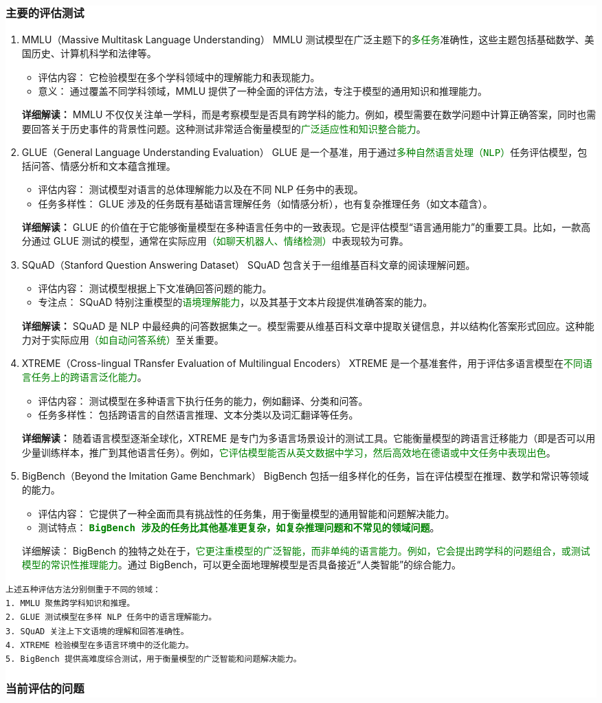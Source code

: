 ### 主要的评估测试

1. MMLU（Massive Multitask Language Understanding）
    MMLU 测试模型在广泛主题下的<kbd><font color=green>多任务</font></kbd>准确性，这些主题包括基础数学、美国历史、计算机科学和法律等。

    - 评估内容： 它检验模型在多个学科领域中的理解能力和表现能力。
    - 意义： 通过覆盖不同学科领域，MMLU 提供了一种全面的评估方法，专注于模型的通用知识和推理能力。

    **详细解读：** MMLU 不仅仅关注单一学科，而是考察模型是否具有跨学科的能力。例如，模型需要在数学问题中计算正确答案，同时也需要回答关于历史事件的背景性问题。这种测试非常适合衡量模型的<kbd><font color=green>广泛适应性和知识整合能力</font></kbd>。

2. GLUE（General Language Understanding Evaluation）
    GLUE 是一个基准，用于通过<kbd><font color=green>多种自然语言处理（NLP）</font></kbd>任务评估模型，包括问答、情感分析和文本蕴含推理。

    - 评估内容： 测试模型对语言的总体理解能力以及在不同 NLP 任务中的表现。
    - 任务多样性： GLUE 涉及的任务既有基础语言理解任务（如情感分析），也有复杂推理任务（如文本蕴含）。

    **详细解读：** GLUE 的价值在于它能够衡量模型在多种语言任务中的一致表现。它是评估模型“语言通用能力”的重要工具。比如，一款高分通过 GLUE 测试的模型，通常在实际应用<kbd><font color=green>（如聊天机器人、情绪检测）</font></kbd>中表现较为可靠。

3. SQuAD（Stanford Question Answering Dataset）
    SQuAD 包含关于一组维基百科文章的阅读理解问题。

    - 评估内容： 测试模型根据上下文准确回答问题的能力。
    - 专注点： SQuAD 特别注重模型的<kbd><font color=green>语境理解能力</font></kbd>，以及其基于文本片段提供准确答案的能力。

    **详细解读：** SQuAD 是 NLP 中最经典的问答数据集之一。模型需要从维基百科文章中提取关键信息，并以结构化答案形式回应。这种能力对于实际应用<kbd><font color=green>（如自动问答系统）</font></kbd>至关重要。

4. XTREME（Cross-lingual TRansfer Evaluation of Multilingual Encoders）
    XTREME 是一个基准套件，用于评估多语言模型在<kbd><font color=green>不同语言任务上的跨语言泛化能力</font></kbd>。

    - 评估内容： 测试模型在多种语言下执行任务的能力，例如翻译、分类和问答。
    - 任务多样性： 包括跨语言的自然语言推理、文本分类以及词汇翻译等任务。

    **详细解读：** 随着语言模型逐渐全球化，XTREME 是专门为多语言场景设计的测试工具。它能衡量模型的跨语言迁移能力（即是否可以用少量训练样本，推广到其他语言任务）。例如，<kbd><font color=green>它评估模型能否从英文数据中学习，然后高效地在德语或中文任务中表现出色</font></kbd>。

5. BigBench（Beyond the Imitation Game Benchmark）
    BigBench 包括一组多样化的任务，旨在评估模型在推理、数学和常识等领域的能力。

    - 评估内容： 它提供了一种全面而具有挑战性的任务集，用于衡量模型的通用智能和问题解决能力。
    - 测试特点： <kbd><font color=green>**BigBench 涉及的任务比其他基准更复杂，如复杂推理问题和不常见的领域问题**</font></kbd>。

    详细解读： BigBench 的独特之处在于，<kbd><font color=green>它更注重模型的广泛智能，而非单纯的语言能力。例如，它会提出跨学科的问题组合，或测试模型的常识性推理能力</font></kbd>。通过 BigBench，可以更全面地理解模型是否具备接近“人类智能”的综合能力。

```
上述五种评估方法分别侧重于不同的领域：
1. MMLU 聚焦跨学科知识和推理。
2. GLUE 测试模型在多样 NLP 任务中的语言理解能力。
3. SQuAD 关注上下文语境的理解和回答准确性。
4. XTREME 检验模型在多语言环境中的泛化能力。
5. BigBench 提供高难度综合测试，用于衡量模型的广泛智能和问题解决能力。
```

### 当前评估的问题
